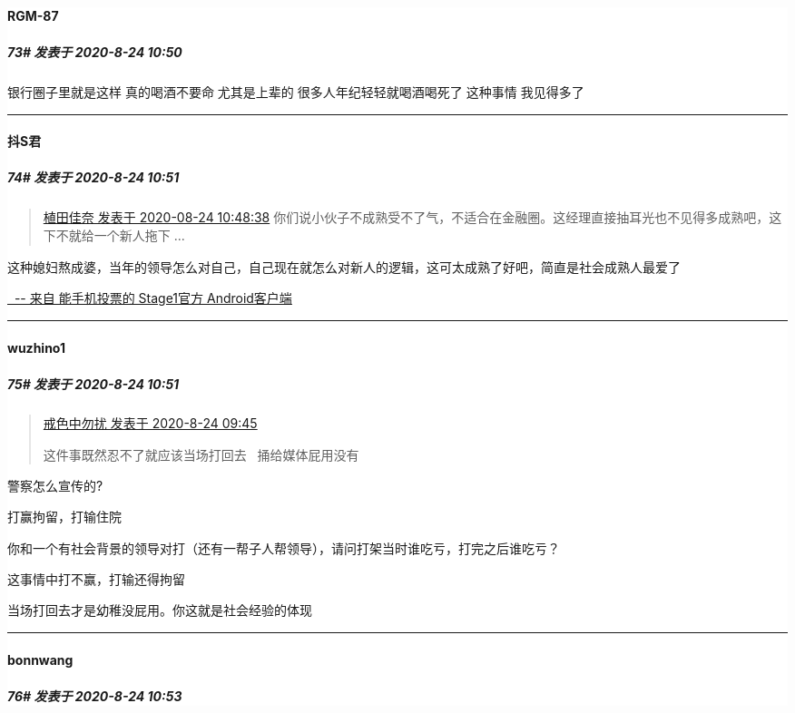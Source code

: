 ####  RGM-87  
##### 73#       发表于 2020-8-24 10:50




银行圈子里就是这样 真的喝酒不要命 尤其是上辈的 很多人年纪轻轻就喝酒喝死了 这种事情 我见得多了







-----

####  抖S君  
##### 74#       发表于 2020-8-24 10:51



<blockquote><a href="httphttps://bbs.saraba1st.com/2b/forum.php?mod=redirect&amp;goto=findpost&amp;pid=48532465&amp;ptid=1956237" target="_blank">植田佳奈 发表于 2020-08-24 10:48:38</a>
你们说小伙子不成熟受不了气，不适合在金融圈。这经理直接抽耳光也不见得多成熟吧，这下不就给一个新人拖下 ...</blockquote>这种媳妇熬成婆，当年的领导怎么对自己，自己现在就怎么对新人的逻辑，这可太成熟了好吧，简直是社会成熟人最爱了

[  -- 来自 能手机投票的 Stage1官方 Android客户端](https://www.coolapk.com/apk/140634)







-----

####  wuzhino1  
##### 75#       发表于 2020-8-24 10:51



<blockquote><a href="httphttps://bbs.saraba1st.com/2b/forum.php?mod=redirect&amp;goto=findpost&amp;pid=48531770&amp;ptid=1956237" target="_blank">戒色中勿扰 发表于 2020-8-24 09:45</a>

这件事既然忍不了就应该当场打回去   捅给媒体屁用没有</blockquote>
警察怎么宣传的?

打赢拘留，打输住院

你和一个有社会背景的领导对打（还有一帮子人帮领导），请问打架当时谁吃亏，打完之后谁吃亏？

这事情中打不赢，打输还得拘留


当场打回去才是幼稚没屁用。你这就是社会经验的体现







-----

####  bonnwang  
##### 76#       发表于 2020-8-24 10:53
